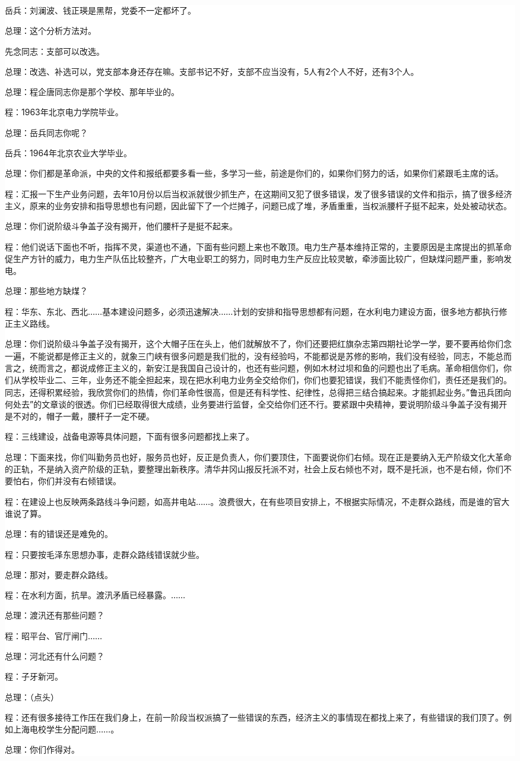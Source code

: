 岳兵：刘澜波、钱正瑛是黑帮，党委不一定都坏了。

总理：这个分析方法对。

先念同志：支部可以改选。

总理：改选、补选可以，党支部本身还存在嘛。支部书记不好，支部不应当没有，5人有2个人不好，还有3个人。

总理：程企唐同志你是那个学校、那年毕业的。

程：1963年北京电力学院毕业。

总理：岳兵同志你呢？

岳兵：1964年北京农业大学毕业。

总理：你们都是革命派，中央的文件和报纸都要多看一些，多学习一些，前途是你们的，如果你们努力的话，如果你们紧跟毛主席的话。

程：汇报一下生产业务问题，去年10月份以后当权派就很少抓生产，在这期间又犯了很多错误，发了很多错误的文件和指示，搞了很多经济主义，原来的业务安排和指导思想也有问题，因此留下了一个烂摊子，问题已成了堆，矛盾重重，当权派腰杆子挺不起来，处处被动状态。

总理：你们说阶级斗争盖子没有揭开，他们腰杆子是挺不起来。

程：他们说话下面也不听，指挥不灵，渠道也不通，下面有些问题上来也不敢顶。电力生产基本维持正常的，主要原因是主席提出的抓革命促生产方针的威力，电力生产队伍比较整齐，广大电业职工的努力，同时电力生产反应比较灵敏，牵涉面比较广，但缺煤问题严重，影响发电。

总理：那些地方缺煤？

程：华东、东北、西北……基本建设问题多，必须迅速解决……计划的安排和指导思想都有问题，在水利电力建设方面，很多地方都执行修正主义路线。

总理：你们说阶级斗争盖子没有揭开，这个大帽子压在头上，他们就解放不了，你们还要把红旗杂志第四期社论学一学，要不要再给你们念一遍，不能说都是修正主义的，就象三门峡有很多问题是我们批的，没有经验吗，不能都说是苏修的影响，我们没有经验，同志，不能总而言之，统而言之，都说成修正主义的，新安江是我国自己设计的，也还有些问题，例如木材过坝和鱼的问题也出了毛病。革命相信你们，你们从学校毕业二、三年，业务还不能全担起来，现在把水利电力业务全交给你们，你们也要犯错误，我们不能责怪你们，责任还是我们的。同志，还得积累经验，我欣赏你们的热情，你们革命性很高，但是还有科学性、纪律性，总得把三结合搞起来。才能抓起业务。”鲁迅兵团向何处去”的文章谈的很透。你们已经取得很大成绩，业务要进行监督，全交给你们还不行。要紧跟中央精神，要说明阶级斗争盖子没有揭开是不对的，帽子一戴，腰杆子一定不硬。

程：三线建设，战备电源等具体问题，下面有很多问题都找上来了。

总理：下面来找，你们叫勤务员也好，服务员也好，反正是负责人，你们要顶住，下面要说你们右倾。现在正是要纳入无产阶级文化大革命的正轨，不是纳入资产阶级的正轨，要整理出新秩序。清华井冈山报反托派不对，社会上反右倾也不对，既不是托派，也不是右倾，你们不要怕右，你们并没有右倾错误。

程：在建设上也反映两条路线斗争问题，如高井电站……。浪费很大，在有些项目安排上，不根据实际情况，不走群众路线，而是谁的官大谁说了算。

总理：有的错误还是难免的。

程：只要按毛泽东思想办事，走群众路线错误就少些。

总理：那对，要走群众路线。

程：在水利方面，抗旱。渡汛矛盾已经暴露。……

总理：渡汛还有那些问题？

程：昭平台、官厅闸门……

总理：河北还有什么问题？

程：子牙新河。

总理：（点头）

程：还有很多接待工作压在我们身上，在前一阶段当权派搞了一些错误的东西，经济主义的事情现在都找上来了，有些错误的我们顶了。例如上海电校学生分配问题……。

总理：你们作得对。
